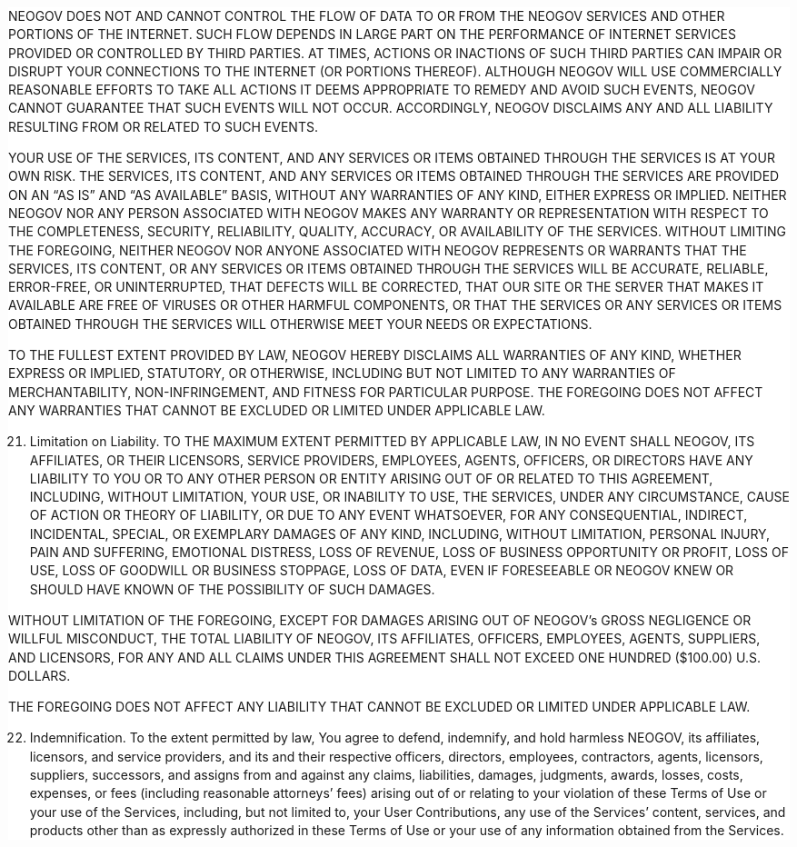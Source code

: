 NEOGOV DOES NOT AND CANNOT CONTROL THE FLOW OF DATA TO OR FROM THE NEOGOV SERVICES AND OTHER PORTIONS OF THE INTERNET. SUCH FLOW DEPENDS IN LARGE PART ON THE PERFORMANCE OF INTERNET SERVICES PROVIDED OR CONTROLLED BY THIRD PARTIES. AT TIMES, ACTIONS OR INACTIONS OF SUCH THIRD PARTIES CAN IMPAIR OR DISRUPT YOUR CONNECTIONS TO THE INTERNET (OR PORTIONS THEREOF). ALTHOUGH NEOGOV WILL USE COMMERCIALLY REASONABLE EFFORTS TO TAKE ALL ACTIONS IT DEEMS APPROPRIATE TO REMEDY AND AVOID SUCH EVENTS, NEOGOV CANNOT GUARANTEE THAT SUCH EVENTS WILL NOT OCCUR. ACCORDINGLY, NEOGOV DISCLAIMS ANY AND ALL LIABILITY RESULTING FROM OR RELATED TO SUCH EVENTS.

YOUR USE OF THE SERVICES, ITS CONTENT, AND ANY SERVICES OR ITEMS OBTAINED THROUGH THE SERVICES IS AT YOUR OWN RISK. THE SERVICES, ITS CONTENT, AND ANY SERVICES OR ITEMS OBTAINED THROUGH THE SERVICES ARE PROVIDED ON AN “AS IS” AND “AS AVAILABLE” BASIS, WITHOUT ANY WARRANTIES OF ANY KIND, EITHER EXPRESS OR IMPLIED. NEITHER NEOGOV NOR ANY PERSON ASSOCIATED WITH NEOGOV MAKES ANY WARRANTY OR REPRESENTATION WITH RESPECT TO THE COMPLETENESS, SECURITY, RELIABILITY, QUALITY, ACCURACY, OR AVAILABILITY OF THE SERVICES. WITHOUT LIMITING THE FOREGOING, NEITHER NEOGOV NOR ANYONE ASSOCIATED WITH NEOGOV REPRESENTS OR WARRANTS THAT THE SERVICES, ITS CONTENT, OR ANY SERVICES OR ITEMS OBTAINED THROUGH THE SERVICES WILL BE ACCURATE, RELIABLE, ERROR-FREE, OR UNINTERRUPTED, THAT DEFECTS WILL BE CORRECTED, THAT OUR SITE OR THE SERVER THAT MAKES IT AVAILABLE ARE FREE OF VIRUSES OR OTHER HARMFUL COMPONENTS, OR THAT THE SERVICES OR ANY SERVICES OR ITEMS OBTAINED THROUGH THE SERVICES WILL OTHERWISE MEET YOUR NEEDS OR EXPECTATIONS.

TO THE FULLEST EXTENT PROVIDED BY LAW, NEOGOV HEREBY DISCLAIMS ALL WARRANTIES OF ANY KIND, WHETHER EXPRESS OR IMPLIED, STATUTORY, OR OTHERWISE, INCLUDING BUT NOT LIMITED TO ANY WARRANTIES OF MERCHANTABILITY, NON-INFRINGEMENT, AND FITNESS FOR PARTICULAR PURPOSE. THE FOREGOING DOES NOT AFFECT ANY WARRANTIES THAT CANNOT BE EXCLUDED OR LIMITED UNDER APPLICABLE LAW.

21.   Limitation on Liability. TO THE MAXIMUM EXTENT PERMITTED BY APPLICABLE LAW, IN NO EVENT SHALL NEOGOV, ITS AFFILIATES, OR THEIR LICENSORS, SERVICE PROVIDERS, EMPLOYEES, AGENTS, OFFICERS, OR DIRECTORS HAVE ANY LIABILITY TO YOU OR TO ANY OTHER PERSON OR ENTITY ARISING OUT OF OR RELATED TO THIS AGREEMENT, INCLUDING, WITHOUT LIMITATION, YOUR USE, OR INABILITY TO USE, THE SERVICES, UNDER ANY CIRCUMSTANCE, CAUSE OF ACTION OR THEORY OF LIABILITY, OR DUE TO ANY EVENT WHATSOEVER, FOR ANY CONSEQUENTIAL, INDIRECT, INCIDENTAL, SPECIAL, OR EXEMPLARY DAMAGES OF ANY KIND, INCLUDING, WITHOUT LIMITATION, PERSONAL INJURY, PAIN AND SUFFERING, EMOTIONAL DISTRESS, LOSS OF REVENUE, LOSS OF BUSINESS OPPORTUNITY OR PROFIT, LOSS OF USE, LOSS OF GOODWILL OR BUSINESS STOPPAGE, LOSS OF DATA, EVEN IF FORESEEABLE OR NEOGOV KNEW OR SHOULD HAVE KNOWN OF THE POSSIBILITY OF SUCH DAMAGES.

WITHOUT LIMITATION OF THE FOREGOING, EXCEPT FOR DAMAGES ARISING OUT OF NEOGOV’s GROSS NEGLIGENCE OR WILLFUL MISCONDUCT, THE TOTAL LIABILITY OF NEOGOV, ITS AFFILIATES, OFFICERS, EMPLOYEES, AGENTS, SUPPLIERS, AND LICENSORS, FOR ANY AND ALL CLAIMS UNDER THIS AGREEMENT SHALL NOT EXCEED ONE HUNDRED ($100.00) U.S. DOLLARS.

THE FOREGOING DOES NOT AFFECT ANY LIABILITY THAT CANNOT BE EXCLUDED OR LIMITED UNDER APPLICABLE LAW.

22.   Indemnification. To the extent permitted by law, You agree to defend, indemnify, and hold harmless NEOGOV, its affiliates, licensors, and service providers, and its and their respective officers, directors, employees, contractors, agents, licensors, suppliers, successors, and assigns from and against any claims, liabilities, damages, judgments, awards, losses, costs, expenses, or fees (including reasonable attorneys’ fees) arising out of or relating to your violation of these Terms of Use or your use of the Services, including, but not limited to, your User Contributions, any use of the Services’ content, services, and products other than as expressly authorized in these Terms of Use or your use of any information obtained from the Services.